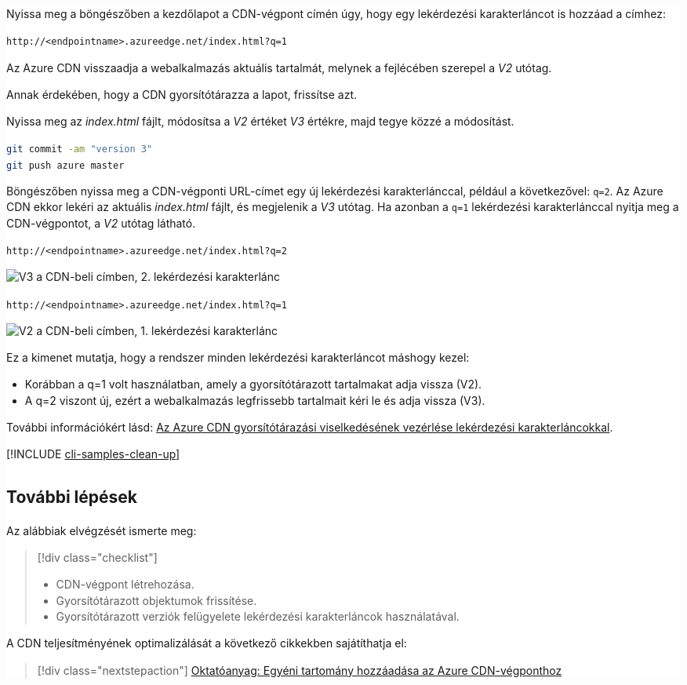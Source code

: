 Nyissa meg a böngészőben a kezdőlapot a CDN-végpont címén úgy, hogy egy lekérdezési karakterláncot is hozzáad a címhez: 

```
http://<endpointname>.azureedge.net/index.html?q=1
```

Az Azure CDN visszaadja a webalkalmazás aktuális tartalmát, melynek a fejlécében szerepel a *V2* utótag. 

Annak érdekében, hogy a CDN gyorsítótárazza a lapot, frissítse azt. 

Nyissa meg az *index.html* fájlt, módosítsa a *V2* értéket *V3* értékre, majd tegye közzé a módosítást. 

```bash
git commit -am "version 3"
git push azure master
```

Böngészőben nyissa meg a CDN-végponti URL-címet egy új lekérdezési karakterlánccal, például a következővel: `q=2`. Az Azure CDN ekkor lekéri az aktuális *index.html* fájlt, és megjelenik a *V3* utótag. Ha azonban a `q=1` lekérdezési karakterlánccal nyitja meg a CDN-végpontot, a *V2* utótag látható.

```
http://<endpointname>.azureedge.net/index.html?q=2
```

![V3 a CDN-beli címben, 2. lekérdezési karakterlánc](media/cdn-add-to-web-app/v3-in-cdn-title-qs2.png)

```
http://<endpointname>.azureedge.net/index.html?q=1
```

![V2 a CDN-beli címben, 1. lekérdezési karakterlánc](media/cdn-add-to-web-app/v2-in-cdn-title-qs1.png)

Ez a kimenet mutatja, hogy a rendszer minden lekérdezési karakterláncot máshogy kezel:

* Korábban a q=1 volt használatban, amely a gyorsítótárazott tartalmakat adja vissza (V2).
* A q=2 viszont új, ezért a webalkalmazás legfrissebb tartalmait kéri le és adja vissza (V3).

További információkért lásd: [Az Azure CDN gyorsítótárazási viselkedésének vezérlése lekérdezési karakterláncokkal](../cdn/cdn-query-string.md).

[!INCLUDE [cli-samples-clean-up](../../includes/cli-samples-clean-up.md)]

## <a name="next-steps"></a>További lépések

Az alábbiak elvégzését ismerte meg:

> [!div class="checklist"]
> * CDN-végpont létrehozása.
> * Gyorsítótárazott objektumok frissítése.
> * Gyorsítótárazott verziók felügyelete lekérdezési karakterláncok használatával.

A CDN teljesítményének optimalizálását a következő cikkekben sajátíthatja el:

> [!div class="nextstepaction"]
> [Oktatóanyag: Egyéni tartomány hozzáadása az Azure CDN-végponthoz](cdn-map-content-to-custom-domain.md)


